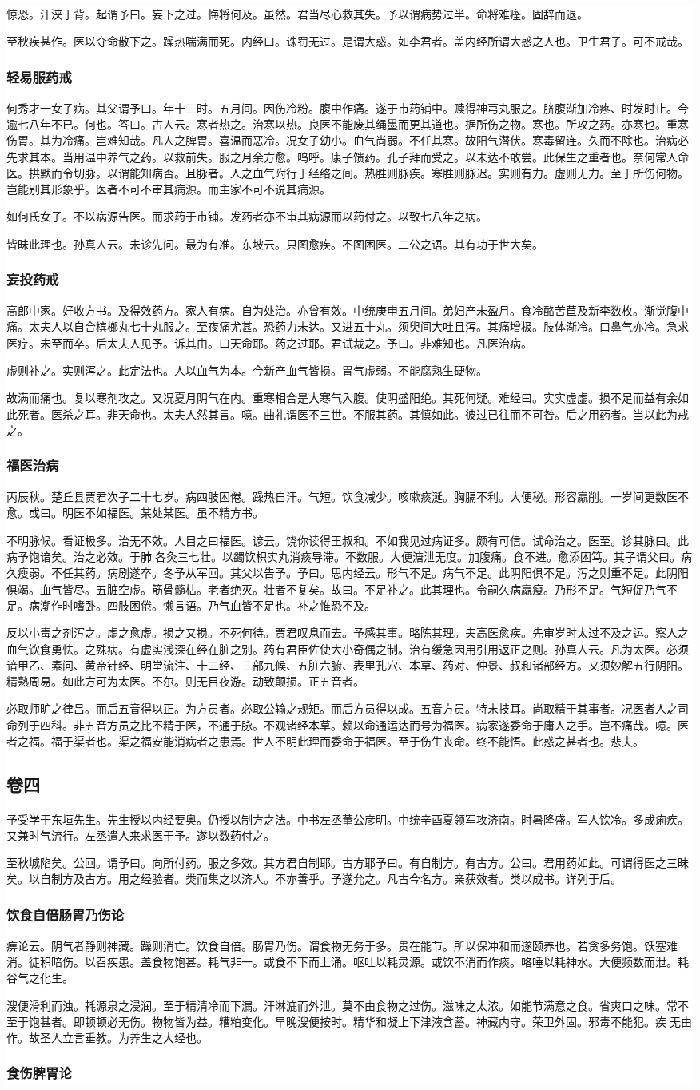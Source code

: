 惊恐。汗浃于背。起谓予曰。妄下之过。悔将何及。虽然。君当尽心救其失。予以谓病势过半。命将难痊。固辞而退。  

至秋疾甚作。医以夺命散下之。躁热喘满而死。内经曰。诛罚无过。是谓大惑。如李君者。盖内经所谓大惑之人也。卫生君子。可不戒哉。  

### 轻易服药戒  

何秀才一女子病。其父谓予曰。年十三时。五月间。因伤冷粉。腹中作痛。遂于市药铺中。赎得神芎丸服之。脐腹渐加冷疼、时发时止。今逾七八年不已。何也。答曰。古人云。寒者热之。治寒以热。良医不能废其绳墨而更其道也。据所伤之物。寒也。所攻之药。亦寒也。重寒伤胃。其为冷痛。岂难知哉。凡人之脾胃。喜温而恶冷。况女子幼小。血气尚弱。不任其寒。故阳气潜伏。寒毒留连。久而不除也。治病必先求其本。当用温中养气之药。以救前失。服之月余方愈。呜呼。康子馈药。孔子拜而受之。以未达不敢尝。此保生之重者也。奈何常人命医。拱默而令切脉。以谓能知病否。且脉者。人之血气附行于经络之间。热胜则脉疾。寒胜则脉迟。实则有力。虚则无力。至于所伤何物。岂能别其形象乎。医者不可不审其病源。而主家不可不说其病源。  

如何氏女子。不以病源告医。而求药于市铺。发药者亦不审其病源而以药付之。以致七八年之病。  

皆昧此理也。孙真人云。未诊先问。最为有准。东坡云。只图愈疾。不图困医。二公之语。其有功于世大矣。  

### 妄投药戒  

高郎中家。好收方书。及得效药方。家人有病。自为处治。亦曾有效。中统庚申五月间。弟妇产未盈月。食冷酪苦苣及新李数枚。渐觉腹中痛。太夫人以自合槟榔丸七十丸服之。至夜痛尤甚。恐药力未达。又进五十丸。须臾间大吐且泻。其痛增极。肢体渐冷。口鼻气亦冷。急求医疗。未至而卒。后太夫人见予。诉其由。曰天命耶。药之过耶。君试裁之。予曰。非难知也。凡医治病。  

虚则补之。实则泻之。此定法也。人以血气为本。今新产血气皆损。胃气虚弱。不能腐熟生硬物。  

故满而痛也。复以寒剂攻之。又况夏月阴气在内。重寒相合是大寒气入腹。使阴盛阳绝。其死何疑。难经曰。实实虚虚。损不足而益有余如此死者。医杀之耳。非天命也。太夫人然其言。噫。曲礼谓医不三世。不服其药。其慎如此。彼过已往而不可咎。后之用药者。当以此为戒之。  

### 福医治病  

丙辰秋。楚丘县贾君次子二十七岁。病四肢困倦。躁热自汗。气短。饮食减少。咳嗽痰涎。胸膈不利。大便秘。形容羸削。一岁间更数医不愈。或曰。明医不如福医。某处某医。虽不精方书。  

不明脉候。看证极多。治无不效。人目之曰福医。谚云。饶你读得王叔和。不如我见过病证多。颇有可信。试命治之。医至。诊其脉曰。此病予饱谙矣。治之必效。于肺 各灸三七壮。以蠲饮枳实丸消痰导滞。不数服。大便溏泄无度。加腹痛。食不进。愈添困笃。其子谓父曰。病久瘦弱。不任其药。病剧遂卒。冬予从军回。其父以告予。予曰。思内经云。形气不足。病气不足。此阴阳俱不足。泻之则重不足。此阴阳俱竭。血气皆尽。五脏空虚。筋骨髓枯。老者绝灭。壮者不复矣。故曰。不足补之。此其理也。令嗣久病羸瘦。乃形不足。气短促乃气不足。病潮作时嗜卧。四肢困倦。懒言语。乃气血皆不足也。补之惟恐不及。  

反以小毒之剂泻之。虚之愈虚。损之又损。不死何待。贾君叹息而去。予感其事。略陈其理。夫高医愈疾。先审岁时太过不及之运。察人之血气饮食勇怯。之殊病。有虚实浅深在经在脏之别。药有君臣佐使大小奇偶之制。治有缓急因用引用返正之则。孙真人云。凡为太医。必须谙甲乙、素问、黄帝针经、明堂流注、十二经、三部九候、五脏六腑、表里孔穴、本草、药对、仲景、叔和诸部经方。又须妙解五行阴阳。精熟周易。如此方可为太医。不尔。则无目夜游。动致颠损。正五音者。  

必取师旷之律吕。而后五音得以正。为方员者。必取公输之规矩。而后方员得以成。五音方员。特末技耳。尚取精于其事者。况医者人之司命列于四科。非五音方员之比不精于医，不通于脉。不观诸经本草。赖以命通运达而号为福医。病家遂委命于庸人之手。岂不痛哉。噫。医者之福。福于渠者也。渠之福安能消病者之患焉。世人不明此理而委命于福医。至于伤生丧命。终不能悟。此惑之甚者也。悲夫。  

## 卷四  

予受学于东垣先生。先生授以内经要奥。仍授以制方之法。中书左丞董公彦明。中统辛酉夏领军攻济南。时暑隆盛。军人饮冷。多成痢疾。又兼时气流行。左丞遣人来求医于予。遂以数药付之。  

至秋城陷矣。公回。谓予曰。向所付药。服之多效。其方君自制耶。古方耶予曰。有自制方。有古方。公曰。君用药如此。可谓得医之三昧矣。以自制方及古方。用之经验者。类而集之以济人。不亦善乎。予遂允之。凡古今名方。亲获效者。类以成书。详列于后。  

### 饮食自倍肠胃乃伤论  

痹论云。阴气者静则神藏。躁则消亡。饮食自倍。肠胃乃伤。谓食物无务于多。贵在能节。所以保冲和而遂颐养也。若贪多务饱。饫塞难消。徒积暗伤。以召疾患。盖食物饱甚。耗气非一。或食不下而上涌。呕吐以耗灵源。或饮不消而作痰。咯唾以耗神水。大便频数而泄。耗谷气之化生。  

溲便滑利而浊。耗源泉之浸润。至于精清冷而下漏。汗淋漉而外泄。莫不由食物之过伤。滋味之太浓。如能节满意之食。省爽口之味。常不至于饱甚者。即顿顿必无伤。物物皆为益。糟粕变化。早晚溲便按时。精华和凝上下津液含蓄。神藏内守。荣卫外固。邪毒不能犯。疾 无由作。故圣人立言垂教。为养生之大经也。  

### 食伤脾胃论  
